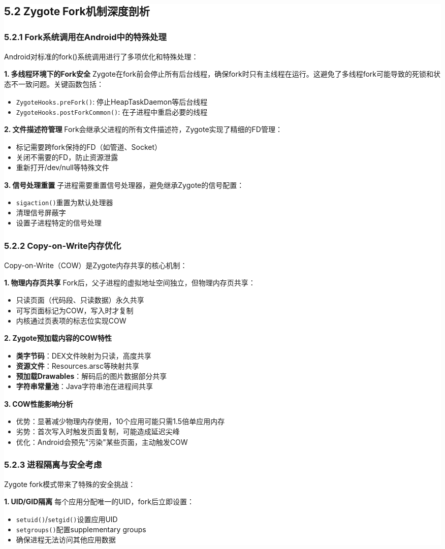 ## 5.2 Zygote Fork机制深度剖析

### 5.2.1 Fork系统调用在Android中的特殊处理

Android对标准的fork()系统调用进行了多项优化和特殊处理：

**1. 多线程环境下的Fork安全**
Zygote在fork前会停止所有后台线程，确保fork时只有主线程在运行。这避免了多线程fork可能导致的死锁和状态不一致问题。关键函数包括：
- `ZygoteHooks.preFork()`: 停止HeapTaskDaemon等后台线程
- `ZygoteHooks.postForkCommon()`: 在子进程中重启必要的线程

**2. 文件描述符管理**
Fork会继承父进程的所有文件描述符，Zygote实现了精细的FD管理：
- 标记需要跨fork保持的FD（如管道、Socket）
- 关闭不需要的FD，防止资源泄露
- 重新打开/dev/null等特殊文件

**3. 信号处理重置**
子进程需要重置信号处理器，避免继承Zygote的信号配置：
- `sigaction()`重置为默认处理器
- 清理信号屏蔽字
- 设置子进程特定的信号处理

### 5.2.2 Copy-on-Write内存优化

Copy-on-Write（COW）是Zygote内存共享的核心机制：

**1. 物理内存页共享**
Fork后，父子进程的虚拟地址空间独立，但物理内存页共享：
- 只读页面（代码段、只读数据）永久共享
- 可写页面标记为COW，写入时才复制
- 内核通过页表项的标志位实现COW

**2. Zygote预加载内容的COW特性**
- **类字节码**：DEX文件映射为只读，高度共享
- **资源文件**：Resources.arsc等映射共享
- **预加载Drawables**：解码后的图片数据部分共享
- **字符串常量池**：Java字符串池在进程间共享

**3. COW性能影响分析**
- 优势：显著减少物理内存使用，10个应用可能只需1.5倍单应用内存
- 劣势：首次写入时触发页面复制，可能造成延迟尖峰
- 优化：Android会预先"污染"某些页面，主动触发COW

### 5.2.3 进程隔离与安全考虑

Zygote fork模式带来了特殊的安全挑战：

**1. UID/GID隔离**
每个应用分配唯一的UID，fork后立即设置：
- `setuid()`/`setgid()`设置应用UID
- `setgroups()`配置supplementary groups
- 确保进程无法访问其他应用数据
